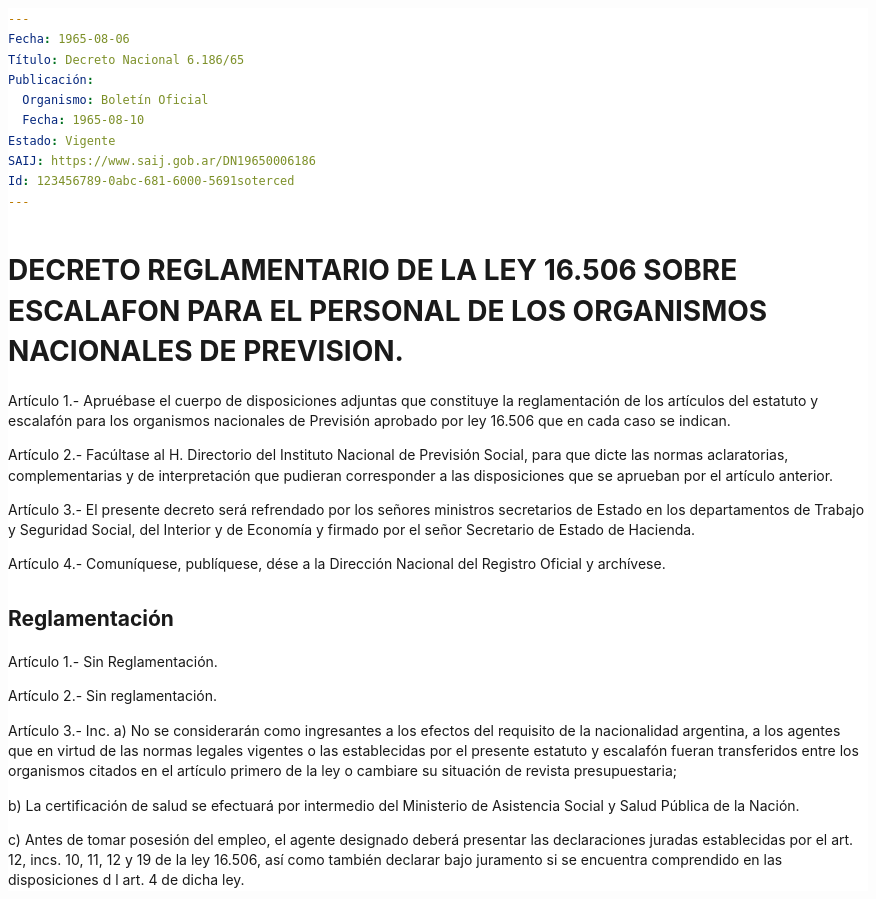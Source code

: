 ```yaml
---
Fecha: 1965-08-06
Título: Decreto Nacional 6.186/65
Publicación:
  Organismo: Boletín Oficial
  Fecha: 1965-08-10
Estado: Vigente
SAIJ: https://www.saij.gob.ar/DN19650006186
Id: 123456789-0abc-681-6000-5691soterced
---
```

# DECRETO REGLAMENTARIO DE LA LEY 16.506 SOBRE ESCALAFON PARA EL PERSONAL DE LOS ORGANISMOS NACIONALES DE PREVISION.

<a id="1"></a>
Artículo 1.- Apruébase el cuerpo de disposiciones adjuntas que constituye  la  reglamentación  de  los  artículos  del  estatuto y escalafón para los organismos nacionales de Previsión aprobado  por ley 16.506 que en cada caso se indican.

<a id="2"></a>
Artículo 2.- Facúltase al H. Directorio del Instituto Nacional de Previsión  Social,  para  que  dicte  las  normas  aclaratorias, complementarias  y  de  interpretación que pudieran corresponder  a las  disposiciones  que  se  aprueban  por  el  artículo  anterior.

<a id="3"></a>
Artículo  3.-  El  presente  decreto  será  refrendado por los señores  ministros  secretarios  de Estado en los departamentos  de Trabajo y Seguridad Social, del Interior  y  de  Economía y firmado por el señor Secretario de Estado de Hacienda.

<a id="4"></a>
Artículo  4.-  Comuníquese,  publíquese,  dése  a la Dirección Nacional del Registro Oficial y archívese.

## Reglamentación

<a id="1"></a>
Artículo 1.- Sin Reglamentación.

<a id="2"></a>
Artículo 2.- Sin reglamentación.

<a id="3"></a>
Artículo 3.- Inc. a) No se considerarán como ingresantes a los efectos  del  requisito de la nacionalidad argentina, a los agentes que en virtud de  las  normas  legales  vigentes o las establecidas por el presente estatuto y escalafón fueran  transferidos entre los organismos citados en el artículo primero de la  ley  o cambiare su situación de revista presupuestaria;

b)  La  certificación  de  salud  se  efectuará por intermedio  del Ministerio de Asistencia Social y Salud  Pública de la Nación.

c) Antes de tomar posesión del empleo, el  agente  designado deberá presentar las declaraciones juradas establecidas por  el  art.  12, incs.  10,  11, 12 y 19 de la ley 16.506, así como también declarar bajo juramento  si  se encuentra comprendido en las disposiciones d l art. 4 de dicha ley.
